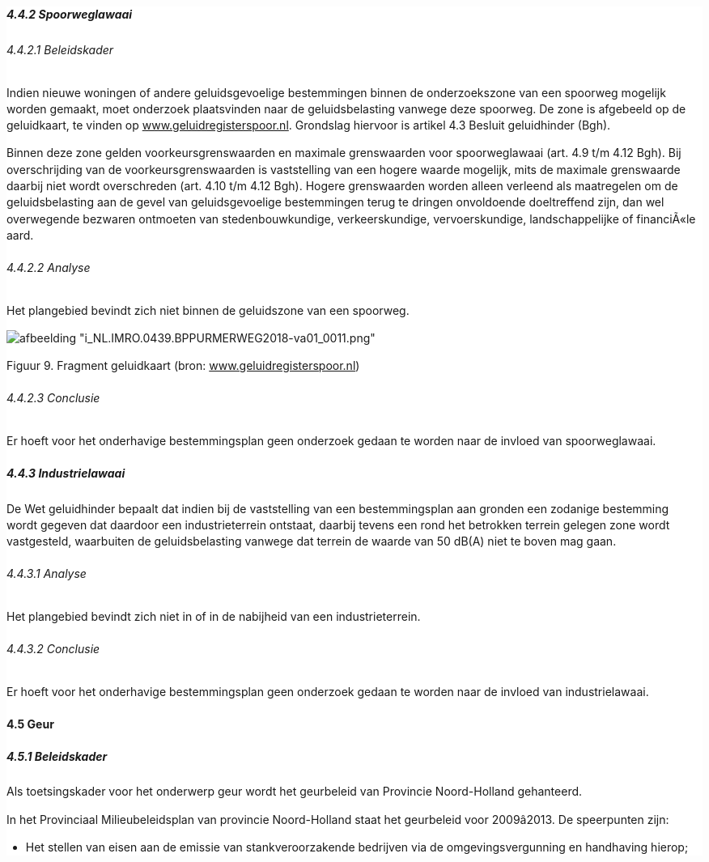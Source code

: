 ##### 4\.4\.2 Spoorweglawaai

###### 4\.4\.2\.1 Beleidskader

Indien nieuwe woningen of andere geluidsgevoelige bestemmingen binnen de onderzoekszone van een spoorweg mogelijk worden gemaakt, moet onderzoek plaatsvinden naar de geluidsbelasting vanwege deze spoorweg. De zone is afgebeeld op de geluidkaart, te vinden op www.geluidregisterspoor.nl. Grondslag hiervoor is artikel 4\.3 Besluit geluidhinder (Bgh).

Binnen deze zone gelden voorkeursgrenswaarden en maximale grenswaarden voor spoorweglawaai (art. 4\.9 t/m 4\.12 Bgh). Bij overschrijding van de voorkeursgrenswaarden is vaststelling van een hogere waarde mogelijk, mits de maximale grenswaarde daarbij niet wordt overschreden (art. 4\.10 t/m 4\.12 Bgh). Hogere grenswaarden worden alleen verleend als maatregelen om de geluidsbelasting aan de gevel van geluidsgevoelige bestemmingen terug te dringen onvoldoende doeltreffend zijn, dan wel overwegende bezwaren ontmoeten van stedenbouwkundige, verkeerskundige, vervoerskundige, landschappelijke of financiÃ«le aard.

###### 4\.4\.2\.2 Analyse

Het plangebied bevindt zich niet binnen de geluidszone van een spoorweg.

![afbeelding "i_NL.IMRO.0439.BPPURMERWEG2018-va01_0011.png"](i_NL.IMRO.0439.BPPURMERWEG2018-va01_0011.png)

Figuur 9\. Fragment geluidkaart (bron: www.geluidregisterspoor.nl)

###### 4\.4\.2\.3 Conclusie

Er hoeft voor het onderhavige bestemmingsplan geen onderzoek gedaan te worden naar de invloed van spoorweglawaai.

##### 4\.4\.3 Industrielawaai

De Wet geluidhinder bepaalt dat indien bij de vaststelling van een bestemmingsplan aan gronden een zodanige bestemming wordt gegeven dat daardoor een industrieterrein ontstaat, daarbij tevens een rond het betrokken terrein gelegen zone wordt vastgesteld, waarbuiten de geluidsbelasting vanwege dat terrein de waarde van 50 dB(A) niet te boven mag gaan.

###### 4\.4\.3\.1 Analyse

Het plangebied bevindt zich niet in of in de nabijheid van een industrieterrein.

###### 4\.4\.3\.2 Conclusie

Er hoeft voor het onderhavige bestemmingsplan geen onderzoek gedaan te worden naar de invloed van industrielawaai.

#### 4\.5 Geur

##### 4\.5\.1 Beleidskader

Als toetsingskader voor het onderwerp geur wordt het geurbeleid van Provincie Noord\-Holland gehanteerd.

In het Provinciaal Milieubeleidsplan van provincie Noord\-Holland staat het geurbeleid voor 2009â2013\. De speerpunten zijn:

* Het stellen van eisen aan de emissie van stankveroorzakende bedrijven via de omgevingsvergunning en handhaving hierop;
